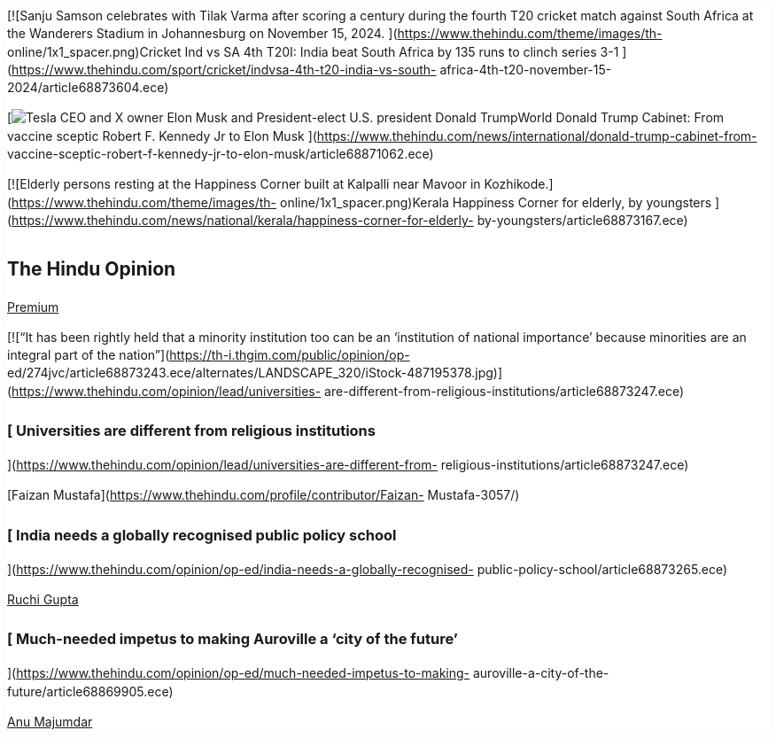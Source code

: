 [![Sanju Samson celebrates with Tilak Varma after scoring a century during the
fourth T20 cricket match against South Africa at the Wanderers Stadium in
Johannesburg on November 15, 2024. ](https://www.thehindu.com/theme/images/th-
online/1x1_spacer.png)Cricket Ind vs SA 4th T20I: India beat South Africa by
135 runs to clinch series 3-1
](https://www.thehindu.com/sport/cricket/indvsa-4th-t20-india-vs-south-
africa-4th-t20-november-15-2024/article68873604.ece)

[![Tesla CEO and X owner Elon Musk and President-elect U.S. president Donald
Trump ](https://www.thehindu.com/theme/images/th-online/1x1_spacer.png)World
Donald Trump Cabinet: From vaccine sceptic Robert F. Kennedy Jr to Elon Musk
](https://www.thehindu.com/news/international/donald-trump-cabinet-from-
vaccine-sceptic-robert-f-kennedy-jr-to-elon-musk/article68871062.ece)

[![Elderly persons resting at the Happiness Corner built at Kalpalli near
Mavoor in Kozhikode.](https://www.thehindu.com/theme/images/th-
online/1x1_spacer.png)Kerala Happiness Corner for elderly, by youngsters
](https://www.thehindu.com/news/national/kerala/happiness-corner-for-elderly-
by-youngsters/article68873167.ece)

##  The Hindu Opinion

[ Premium ](/premium/)

[![“It has been rightly held that a minority institution too can be an
‘institution of national importance’ because minorities are an integral part
of the nation”](https://th-i.thgim.com/public/opinion/op-
ed/274jvc/article68873243.ece/alternates/LANDSCAPE_320/iStock-487195378.jpg)](https://www.thehindu.com/opinion/lead/universities-
are-different-from-religious-institutions/article68873247.ece)

### [ Universities are different from religious institutions
](https://www.thehindu.com/opinion/lead/universities-are-different-from-
religious-institutions/article68873247.ece)

[Faizan Mustafa](https://www.thehindu.com/profile/contributor/Faizan-
Mustafa-3057/)

### [ India needs a globally recognised public policy school
](https://www.thehindu.com/opinion/op-ed/india-needs-a-globally-recognised-
public-policy-school/article68873265.ece)

[Ruchi Gupta](https://www.thehindu.com/profile/author/Ruchi-Gupta-5593/)

### [ Much-needed impetus to making Auroville a ‘city of the future’
](https://www.thehindu.com/opinion/op-ed/much-needed-impetus-to-making-
auroville-a-city-of-the-future/article68869905.ece)

[Anu Majumdar](https://www.thehindu.com/profile/author/Anu-Majumdar-4042/)
